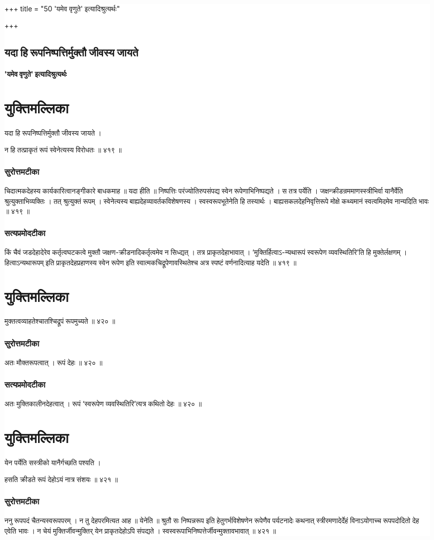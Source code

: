 +++
title = "50 'यमेव वृणुते' इत्यादिश्रुत्यर्थः"

+++


## यदा हि रूपनिष्पत्तिर्मुक्तौ जीवस्य जायते

**'यमेव वृणुते' इत्यादिश्रुत्यर्थः**

# **युक्तिमल्लिका**

यदा हि रूपनिष्पत्तिर्मुक्तौ जीवस्य जायते ।

न हि तत्प्राकृतं रूपं स्वेनेत्यस्य विरोधतः ॥ ४१९ ॥

### **सुरोत्तमटीका**

चिदात्मकदेहस्य कार्यकारित्वानङ्गीकारे बाधकमाह ॥ यदा हीति ॥ निष्पत्तिः परंज्योतिरुपसंपद्य स्वेन रूपेणाभिनिष्पद्यते । स तत्र पर्येति । जक्षन्क्रीडन्रममाणस्स्त्रीभिर्वा यानैर्वेति श्रुत्युक्ताभिव्यक्तिः । तत् श्रुत्युक्तं रूपम् । स्वेनेत्यस्य बाह्यदेहव्यावर्तकविशेषणस्य । स्वस्वरूपभूतेनेति हि तस्यार्थः । बाह्यसकलदेहनिवृत्तिरूपे मोक्षे कथ्यमानं स्वत्वमिदमेव नान्यदिति भावः ॥ ४१९ ॥

### **सत्यप्रमोदटीका**

किं चैवं जडदेहादेरेव कर्तृत्वघटकत्वे मुक्तौ जक्षण-क्रीडनादिकर्तृत्वमेव न सिध्द्यत् । तत्र प्राकृतदेहाभावात् । ‘मुक्तिर्हित्वाऽ-न्यथारूपं स्वरूपेण व्यवस्थितिरि’ति हि मुक्तेर्लक्षणम् । हित्वाऽन्यथारूपम् इति प्राकृतदेहप्रहाणस्य स्वेन रूपेण इति स्वात्मकचिद्रूपेणावस्थितेश्च अत्र स्पष्टं वर्णनादित्याह यदेति ॥ ४१९ ॥

# **युक्तिमल्लिका**

मुक्तत्वव्याहतेश्चातश्चिद्रूपं रूपमुच्यते ॥ ४२० ॥

### **सुरोत्तमटीका**

अतः मौक्तरूपत्वात् । रूपं देहः ॥ ४२० ॥

### **सत्यप्रमोदटीका**

अतः मुक्तिकालीनदेहत्वात् । रूपं ‘स्वरूपेण व्यवस्थितिरि’त्यत्र कथितो देहः ॥ ४२० ॥

# **युक्तिमल्लिका**

येन पर्येति सस्त्रीको यानैर्गच्छति पश्यति ।

हसति क्रीडते रूपं देहोऽयं नात्र संशयः ॥ ४२१ ॥

### **सुरोत्तमटीका**

ननु रूपपदं चैतन्यस्वरूपपरम् । न तु देहपरमित्यत आह ॥ येनेति ॥ श्रुतौ सः निष्पन्नरूप इति हेतुगर्भविशेषणेन रूपेणैव पर्यटनादेः कथनात् स्त्रीरमणादेर्देहं विनाऽयोगाच्च रूपपदोदितो देह एवेति भावः । न चेयं मुक्तिर्जीवन्मुक्तिर् येन प्राकृतदेहोऽपि संपद्यते । स्वस्वरूपाभिनिष्पत्तेर्जीवन्मुक्तावभावात् ॥ ४२१ ॥
